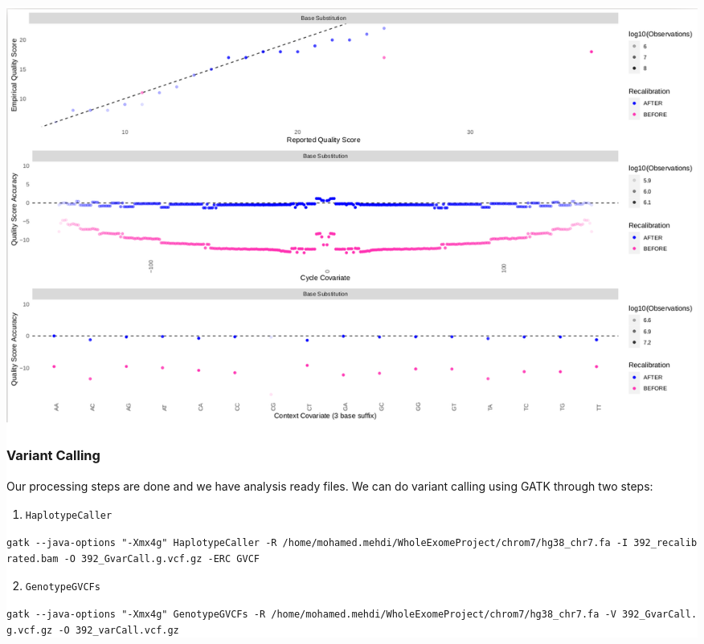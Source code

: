 <img src="/WES_Workflow/images/CoVariates.png"  width="1024" height="520">

### Variant Calling  
Our processing steps are done and we have analysis ready files. We can do variant calling using GATK through two steps:
1. `HaplotypeCaller`
```
gatk --java-options "-Xmx4g" HaplotypeCaller -R /home/mohamed.mehdi/WholeExomeProject/chrom7/hg38_chr7.fa -I 392_recalibrated.bam -O 392_GvarCall.g.vcf.gz -ERC GVCF

```
2. `GenotypeGVCFs`

```
gatk --java-options "-Xmx4g" GenotypeGVCFs -R /home/mohamed.mehdi/WholeExomeProject/chrom7/hg38_chr7.fa -V 392_GvarCall.g.vcf.gz -O 392_varCall.vcf.gz

```
 